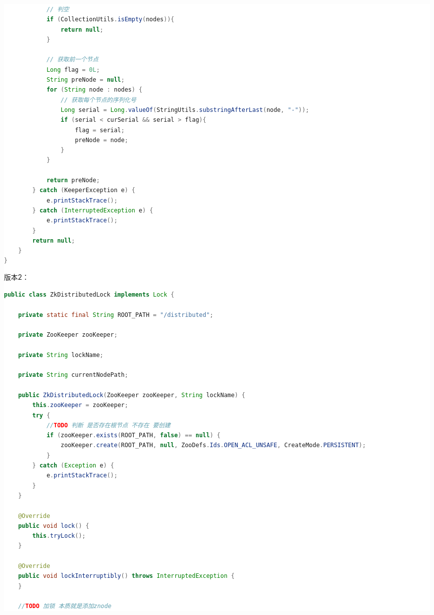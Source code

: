 ```java
            // 判空
            if (CollectionUtils.isEmpty(nodes)){
                return null;
            }

            // 获取前一个节点
            Long flag = 0L;
            String preNode = null;
            for (String node : nodes) {
                // 获取每个节点的序列化号
                Long serial = Long.valueOf(StringUtils.substringAfterLast(node, "-"));
                if (serial < curSerial && serial > flag){
                    flag = serial;
                    preNode = node;
                }
            }

            return preNode;
        } catch (KeeperException e) {
            e.printStackTrace();
        } catch (InterruptedException e) {
            e.printStackTrace();
        }
        return null;
    }
}
```

版本2：

```java
public class ZkDistributedLock implements Lock {

    private static final String ROOT_PATH = "/distributed";

    private ZooKeeper zooKeeper;

    private String lockName;

    private String currentNodePath;

    public ZkDistributedLock(ZooKeeper zooKeeper, String lockName) {
        this.zooKeeper = zooKeeper;
        try {
            //TODO 判断 是否存在根节点 不存在 要创建
            if (zooKeeper.exists(ROOT_PATH, false) == null) {
                zooKeeper.create(ROOT_PATH, null, ZooDefs.Ids.OPEN_ACL_UNSAFE, CreateMode.PERSISTENT);
            }
        } catch (Exception e) {
            e.printStackTrace();
        }
    }

    @Override
    public void lock() {
        this.tryLock();
    }

    @Override
    public void lockInterruptibly() throws InterruptedException {
    }

    //TODO 加锁 本质就是添加znode
```